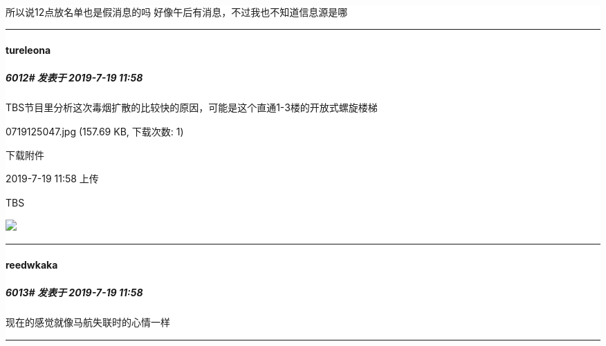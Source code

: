 所以说12点放名单也是假消息的吗</blockquote>
好像午后有消息，不过我也不知道信息源是哪







*****

####  tureleona  
##### 6012#       发表于 2019-7-19 11:58




TBS节目里分析这次毒烟扩散的比较快的原因，可能是这个直通1-3楼的开放式螺旋楼梯






0719125047.jpg
(157.69 KB, 下载次数: 1)




下载附件


2019-7-19 11:58 上传








TBS

<img src="https://img.saraba1st.com/forum/201907/19/115809deb1fqak15tf1zvp.jpg" referrerpolicy="no-referrer">












*****

####  reedwkaka  
##### 6013#       发表于 2019-7-19 11:58




现在的感觉就像马航失联时的心情一样







*****
